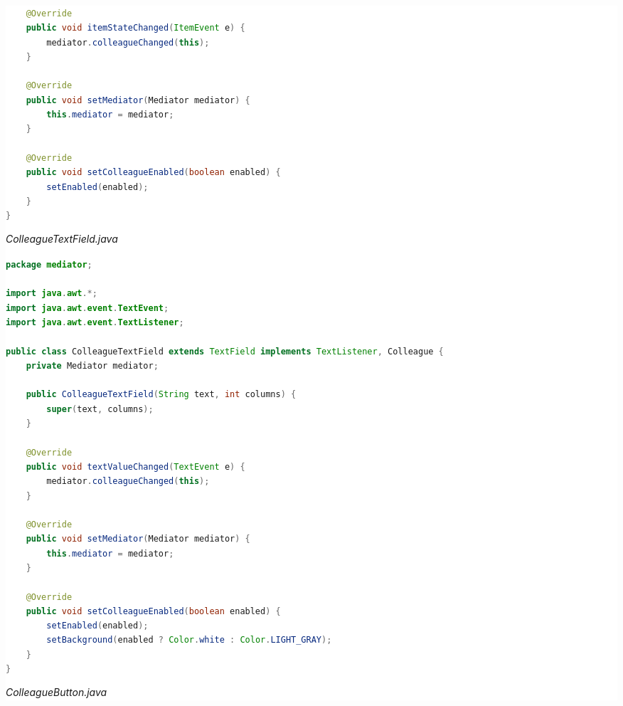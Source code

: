 ```java
    @Override
    public void itemStateChanged(ItemEvent e) {
        mediator.colleagueChanged(this);
    }

    @Override
    public void setMediator(Mediator mediator) {
        this.mediator = mediator;
    }

    @Override
    public void setColleagueEnabled(boolean enabled) {
        setEnabled(enabled);
    }
}
```

*ColleagueTextField.java*

```java
package mediator;

import java.awt.*;
import java.awt.event.TextEvent;
import java.awt.event.TextListener;

public class ColleagueTextField extends TextField implements TextListener, Colleague {
    private Mediator mediator;

    public ColleagueTextField(String text, int columns) {
        super(text, columns);
    }

    @Override
    public void textValueChanged(TextEvent e) {
        mediator.colleagueChanged(this);
    }

    @Override
    public void setMediator(Mediator mediator) {
        this.mediator = mediator;
    }

    @Override
    public void setColleagueEnabled(boolean enabled) {
        setEnabled(enabled);
        setBackground(enabled ? Color.white : Color.LIGHT_GRAY);
    }
}
```

*ColleagueButton.java*
